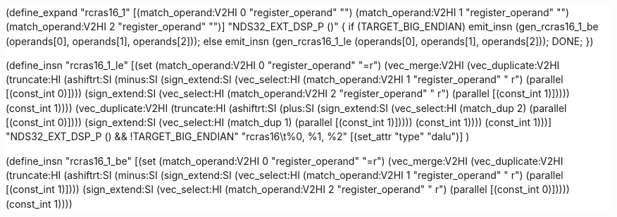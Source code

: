 (define_expand "rcras16_1"
  [(match_operand:V2HI 0 "register_operand" "")
   (match_operand:V2HI 1 "register_operand" "")
   (match_operand:V2HI 2 "register_operand" "")]
  "NDS32_EXT_DSP_P ()"
{
  if (TARGET_BIG_ENDIAN)
    emit_insn (gen_rcras16_1_be (operands[0], operands[1], operands[2]));
  else
    emit_insn (gen_rcras16_1_le (operands[0], operands[1], operands[2]));
  DONE;
})

(define_insn "rcras16_1_le"
  [(set (match_operand:V2HI 0 "register_operand"           "=r")
	(vec_merge:V2HI
	  (vec_duplicate:V2HI
	    (truncate:HI
	      (ashiftrt:SI
		(minus:SI
		  (sign_extend:SI
		    (vec_select:HI
		      (match_operand:V2HI 1 "register_operand" " r")
		      (parallel [(const_int 0)])))
		  (sign_extend:SI
		    (vec_select:HI
		      (match_operand:V2HI 2 "register_operand" " r")
		      (parallel [(const_int 1)]))))
		(const_int 1))))
	  (vec_duplicate:V2HI
	    (truncate:HI
	      (ashiftrt:SI
		(plus:SI
		  (sign_extend:SI
		    (vec_select:HI
		      (match_dup 2)
		      (parallel [(const_int 0)])))
		  (sign_extend:SI
		    (vec_select:HI
		      (match_dup 1)
		      (parallel [(const_int 1)]))))
		(const_int 1))))
	  (const_int 1)))]
  "NDS32_EXT_DSP_P () && !TARGET_BIG_ENDIAN"
  "rcras16\t%0, %1, %2"
  [(set_attr "type" "dalu")]
)

(define_insn "rcras16_1_be"
  [(set (match_operand:V2HI 0 "register_operand"           "=r")
	(vec_merge:V2HI
	  (vec_duplicate:V2HI
	    (truncate:HI
	      (ashiftrt:SI
		(minus:SI
		  (sign_extend:SI
		    (vec_select:HI
		      (match_operand:V2HI 1 "register_operand" " r")
		      (parallel [(const_int 1)])))
		  (sign_extend:SI
		    (vec_select:HI
		      (match_operand:V2HI 2 "register_operand" " r")
		      (parallel [(const_int 0)]))))
		(const_int 1))))